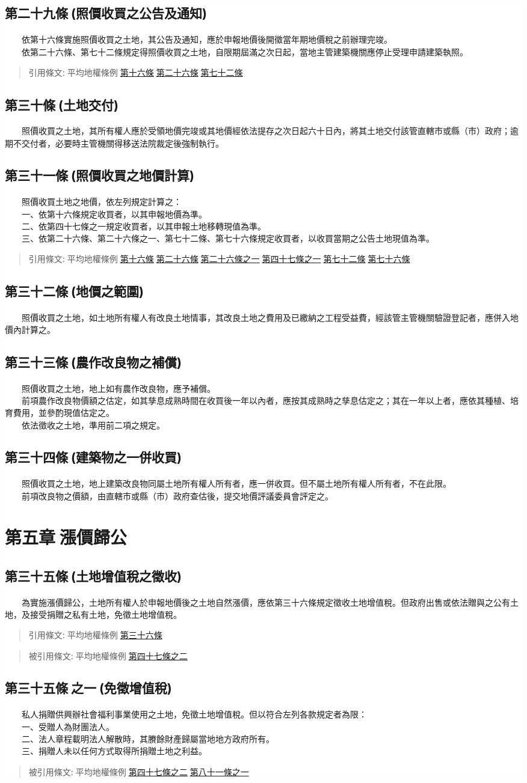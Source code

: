 

第二十九條 (照價收買之公告及通知)
---------------------------------
　　依第十六條實施照價收買之土地，其公告及通知，應於申報地價後開徵當年期地價稅之前辦理完竣。  
　　依第二十六條、第七十二條規定得照價收買之土地，自限期屆滿之次日起，當地主管建築機關應停止受理申請建築執照。  
> 引用條文: 平均地權條例 [第十六條](1154#第十六條-申報地價) [第二十六條](1154#第二十六條-私有空地之限期使用及課稅或收買) [第七十二條](1154#第七十二條-超額土地之限期出售使用)



第三十條 (土地交付)
-------------------
　　照價收買之土地，其所有權人應於受領地價完竣或其地價經依法提存之次日起六十日內，將其土地交付該管直轄市或縣（市）政府；逾期不交付者，必要時主管機關得移送法院裁定後強制執行。  


第三十一條 (照價收買之地價計算)
-------------------------------
　　照價收買土地之地價，依左列規定計算之：  
　　一、依第十六條規定收買者，以其申報地價為準。  
　　二、依第四十七條之一規定收買者，以其申報土地移轉現值為準。  
　　三、依第二十六條、第二十六條之一、第七十二條、第七十六條規定收買者，以收買當期之公告土地現值為準。  
> 引用條文: 平均地權條例 [第十六條](1154#第十六條-申報地價) [第二十六條](1154#第二十六條-私有空地之限期使用及課稅或收買) [第二十六條之一](1154#第二十六條之一) [第四十七條之一](1154#第四十七條之一) [第七十二條](1154#第七十二條-超額土地之限期出售使用) [第七十六條](1154#第七十六條-耕地租約之終止)



第三十二條 (地價之範圍)
-----------------------
　　照價收買之土地，如土地所有權人有改良土地情事，其改良土地之費用及已繳納之工程受益費，經該管主管機關驗證登記者，應併入地價內計算之。  


第三十三條 (農作改良物之補償)
-----------------------------
　　照價收買之土地，地上如有農作改良物，應予補償。  
　　前項農作改良物價額之估定，如其孳息成熟時間在收買後一年以內者，應按其成熟時之孳息估定之；其在一年以上者，應依其種植、培育費用，並參酌現值估定之。  
　　依法徵收之土地，準用前二項之規定。  


第三十四條 (建築物之一併收買)
-----------------------------
　　照價收買之土地，地上建築改良物同屬土地所有權人所有者，應一併收買。但不屬土地所有權人所有者，不在此限。  
　　前項改良物之價額，由直轄市或縣（市）政府查估後，提交地價評議委員會評定之。  


第五章  漲價歸公
================
第三十五條 (土地增值稅之徵收)
-----------------------------
　　為實施漲價歸公，土地所有權人於申報地價後之土地自然漲價，應依第三十六條規定徵收土地增值稅。但政府出售或依法贈與之公有土地，及接受捐贈之私有土地，免徵土地增值稅。  
> 引用條文: 平均地權條例 [第三十六條](1154#第三十六條-徵收時期及計算)

> 被引用條文: 平均地權條例 [第四十七條之二](1154#第四十七條之二)



第三十五條 之一 (免徵增值稅)
----------------------------
　　私人捐贈供興辦社會福利事業使用之土地，免徵土地增值稅。但以符合左列各款規定者為限：  
　　一、受贈人為財團法人。  
　　二、法人章程載明法人解散時，其賸餘財產歸屬當地地方政府所有。  
　　三、捐贈人未以任何方式取得所捐贈土地之利益。  
> 被引用條文: 平均地權條例 [第四十七條之二](1154#第四十七條之二) [第八十一條之一](1154#第八十一條之一)
